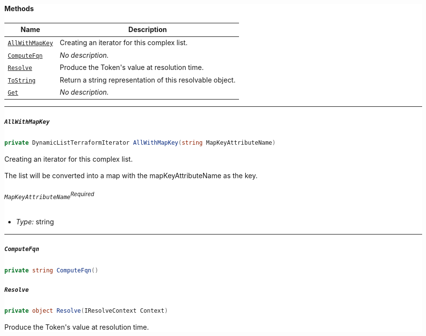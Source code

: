 #### Methods <a name="Methods" id="Methods"></a>

| **Name** | **Description** |
| --- | --- |
| <code><a href="#@cdktf/provider-opentelekomcloud.dataOpentelekomcloudRmsAdvancedQueryV1.DataOpentelekomcloudRmsAdvancedQueryV1QueryInfoList.allWithMapKey">AllWithMapKey</a></code> | Creating an iterator for this complex list. |
| <code><a href="#@cdktf/provider-opentelekomcloud.dataOpentelekomcloudRmsAdvancedQueryV1.DataOpentelekomcloudRmsAdvancedQueryV1QueryInfoList.computeFqn">ComputeFqn</a></code> | *No description.* |
| <code><a href="#@cdktf/provider-opentelekomcloud.dataOpentelekomcloudRmsAdvancedQueryV1.DataOpentelekomcloudRmsAdvancedQueryV1QueryInfoList.resolve">Resolve</a></code> | Produce the Token's value at resolution time. |
| <code><a href="#@cdktf/provider-opentelekomcloud.dataOpentelekomcloudRmsAdvancedQueryV1.DataOpentelekomcloudRmsAdvancedQueryV1QueryInfoList.toString">ToString</a></code> | Return a string representation of this resolvable object. |
| <code><a href="#@cdktf/provider-opentelekomcloud.dataOpentelekomcloudRmsAdvancedQueryV1.DataOpentelekomcloudRmsAdvancedQueryV1QueryInfoList.get">Get</a></code> | *No description.* |

---

##### `AllWithMapKey` <a name="AllWithMapKey" id="@cdktf/provider-opentelekomcloud.dataOpentelekomcloudRmsAdvancedQueryV1.DataOpentelekomcloudRmsAdvancedQueryV1QueryInfoList.allWithMapKey"></a>

```csharp
private DynamicListTerraformIterator AllWithMapKey(string MapKeyAttributeName)
```

Creating an iterator for this complex list.

The list will be converted into a map with the mapKeyAttributeName as the key.

###### `MapKeyAttributeName`<sup>Required</sup> <a name="MapKeyAttributeName" id="@cdktf/provider-opentelekomcloud.dataOpentelekomcloudRmsAdvancedQueryV1.DataOpentelekomcloudRmsAdvancedQueryV1QueryInfoList.allWithMapKey.parameter.mapKeyAttributeName"></a>

- *Type:* string

---

##### `ComputeFqn` <a name="ComputeFqn" id="@cdktf/provider-opentelekomcloud.dataOpentelekomcloudRmsAdvancedQueryV1.DataOpentelekomcloudRmsAdvancedQueryV1QueryInfoList.computeFqn"></a>

```csharp
private string ComputeFqn()
```

##### `Resolve` <a name="Resolve" id="@cdktf/provider-opentelekomcloud.dataOpentelekomcloudRmsAdvancedQueryV1.DataOpentelekomcloudRmsAdvancedQueryV1QueryInfoList.resolve"></a>

```csharp
private object Resolve(IResolveContext Context)
```

Produce the Token's value at resolution time.
